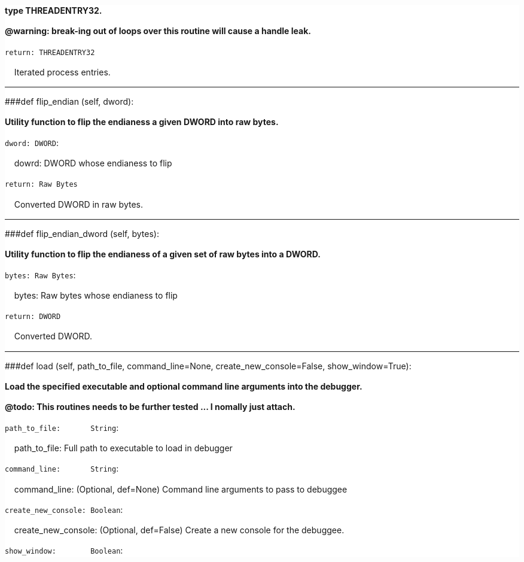 **type THREADENTRY32.**

**@warning: break-ing out of loops over this routine will cause a handle leak.**

`return: THREADENTRY32`

&nbsp;&nbsp;&nbsp;&nbsp;Iterated process entries.



---

###def flip_endian (self, dword):

**Utility function to flip the endianess a given DWORD into raw bytes.**

`dword: DWORD`:

&nbsp;&nbsp;&nbsp;&nbsp;dowrd: DWORD whose endianess to flip

`return: Raw Bytes`

&nbsp;&nbsp;&nbsp;&nbsp;Converted DWORD in raw bytes.



---

###def flip_endian_dword (self, bytes):

**Utility function to flip the endianess of a given set of raw bytes into a DWORD.**

`bytes: Raw Bytes`:

&nbsp;&nbsp;&nbsp;&nbsp;bytes: Raw bytes whose endianess to flip

`return: DWORD`

&nbsp;&nbsp;&nbsp;&nbsp;Converted DWORD.



---

###def load (self, path_to_file, command_line=None, create_new_console=False, show_window=True):

**Load the specified executable and optional command line arguments into the debugger.**

**@todo: This routines needs to be further tested ... I nomally just attach.**

`path_to_file:       String`:

&nbsp;&nbsp;&nbsp;&nbsp;path_to_file:       Full path to executable to load in debugger

`command_line:       String`:

&nbsp;&nbsp;&nbsp;&nbsp;command_line:       (Optional, def=None) Command line arguments to pass to debuggee

`create_new_console: Boolean`:

&nbsp;&nbsp;&nbsp;&nbsp;create_new_console: (Optional, def=False) Create a new console for the debuggee.

`show_window:        Boolean`:
